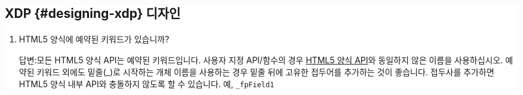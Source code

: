 ## XDP {#designing-xdp} 디자인

1. HTML5 양식에 예약된 키워드가 있습니까?

   답변:모든 HTML5 양식 API는 예약된 키워드입니다. 사용자 지정 API/함수의 경우 [HTML5 양식 API](/help/forms/using/scripting-support.md)와 동일하지 않은 이름을 사용하십시오. 예약된 키워드 외에도 밑줄(_)로 시작하는 개체 이름을 사용하는 경우 밑줄 뒤에 고유한 접두어를 추가하는 것이 좋습니다. 접두사를 추가하면 HTML5 양식 내부 API와 충돌하지 않도록 할 수 있습니다. 예, `_fpField1`
